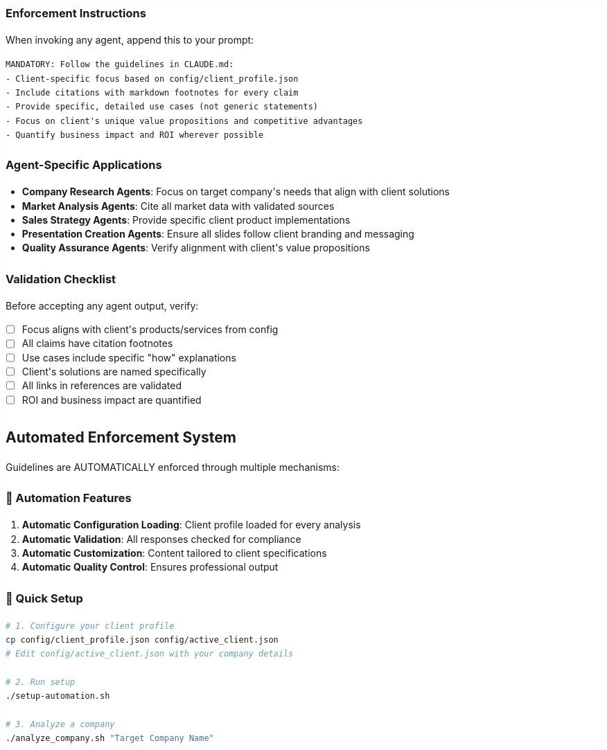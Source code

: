 ### Enforcement Instructions

When invoking any agent, append this to your prompt:
```
MANDATORY: Follow the guidelines in CLAUDE.md:
- Client-specific focus based on config/client_profile.json
- Include citations with markdown footnotes for every claim
- Provide specific, detailed use cases (not generic statements)
- Focus on client's unique value propositions and competitive advantages
- Quantify business impact and ROI wherever possible
```

### Agent-Specific Applications

- **Company Research Agents**: Focus on target company's needs that align with client solutions
- **Market Analysis Agents**: Cite all market data with validated sources
- **Sales Strategy Agents**: Provide specific client product implementations
- **Presentation Creation Agents**: Ensure all slides follow client branding and messaging
- **Quality Assurance Agents**: Verify alignment with client's value propositions

### Validation Checklist

Before accepting any agent output, verify:
- [ ] Focus aligns with client's products/services from config
- [ ] All claims have citation footnotes
- [ ] Use cases include specific "how" explanations
- [ ] Client's solutions are named specifically
- [ ] All links in references are validated
- [ ] ROI and business impact are quantified

## Automated Enforcement System

Guidelines are AUTOMATICALLY enforced through multiple mechanisms:

### 🤖 Automation Features

1. **Automatic Configuration Loading**: Client profile loaded for every analysis
2. **Automatic Validation**: All responses checked for compliance
3. **Automatic Customization**: Content tailored to client specifications
4. **Automatic Quality Control**: Ensures professional output

### 🚀 Quick Setup
```bash
# 1. Configure your client profile
cp config/client_profile.json config/active_client.json
# Edit config/active_client.json with your company details

# 2. Run setup
./setup-automation.sh

# 3. Analyze a company
./analyze_company.sh "Target Company Name"
```
